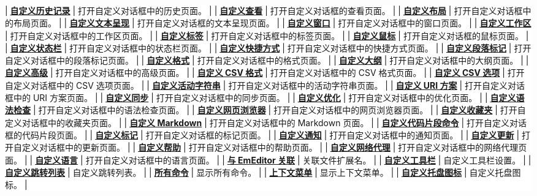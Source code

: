 | **[自定义历史记录](customize_history)** | 打开自定义对话框中的历史页面。 |
| **[自定义查看](customize_view)** | 打开自定义对话框的查看页面。 |
| **[自定义布局](customize_layouts)** | 打开自定义对话框中的布局页面。 |
| **[自定义文本呈现](customize_rendering)** | 打开自定义对话框的文本呈现页面。 |
| **[自定义窗口](customize_window)** | 打开自定义对话框中的窗口页面。 |
| **[自定义工作区](customize_workspace)** | 打开自定义对话框中的工作区页面。 |
| **[自定义标签](customize_tab)** | 打开自定义对话框中的标签页面。 |
| **[自定义鼠标](customize_mouse)** | 打开自定义对话框的鼠标页面。 |
| **[自定义状态栏](customize_status)** | 打开自定义对话框中的状态栏页面。 |
| **[自定义快捷方式](customize_shortcut)** | 打开自定义对话框中的快捷方式页面。 |
| [**自定义段落标记**](customize_marks) | 打开自定义对话框中的段落标记页面。 |
| [**自定义格式**](customize_format) | 打开自定义对话框中的格式页面。 |
| [**自定义大纲**](customize_outline) | 打开自定义对话框中的大纲页面。 |
| **[自定义高级](customize_advanced)** | 打开自定义对话框中的高级页面。 |
| **[自定义 CSV 格式](customize_sv)** | 打开自定义对话框中的 CSV 格式页面。 |
| **[自定义 CSV 选项](customize_csv_options)** | 打开自定义对话框中的 CSV 选项页面。 |
| **[自定义活动字符串](customize_active_string)** | 打开自定义对话框中的活动字符串页面。 |
| **[自定义 URI 方案](customize_uri_schemes)** | 打开自定义对话框中的 URI 方案页面。 |
| **[自定义同步](customize_sync)** | 打开自定义对话框中的同步页面。 |
| **[自定义优化](customize_optimization)** | 打开自定义对话框中的优化页面。 |
| **[自定义语法检查](customize_validation)** | 打开自定义对话框中的语法检查页面。 |
| **[自定义网页浏览器](customize_web)** | 打开自定义对话框中的网页浏览器页面。 |
| **[自定义收藏夹](customize_favorites)** | 打开自定义对话框中的收藏夹页面。 |
| **[自定义 Markdown](customize_markdown)** | 打开自定义对话框中的 Markdown 页面。 |
| **[自定义代码片段命令](customize_snippets)** | 打开自定义对话框的代码片段页面。 |
| **[自定义标记](customize_markers)** | 打开自定义对话框的标记页面。 |
| **[自定义通知](customize_notifications)** | 打开自定义对话框中的通知页面。 |
| **[自定义更新](customize_update)** | 打开自定义对话框中的更新页面。 |
| **[自定义帮助](customize_help)** | 打开自定义对话框中的帮助页面。 |
| **[自定义网络代理](customize_proxy)** | 打开自定义对话框中的网络代理页面。 |
| **[自定义语言](customize_lang)** | 打开自定义对话框中的语言页面。 |
| **[与 EmEditor 关联](file_associate)** | 关联文件扩展名。 |
| **[自定义工具栏](customize_toolbar)** | 自定义工具栏设置。 |
| **[自定义跳转列表](customize_jump_list)** | 自定义跳转列表。 |
| **[所有命令](all_commands)** | 显示所有命令。 |
| **[上下文菜单](context_menu)** | 显示上下文菜单。 |
| **[自定义托盘图标](customize_tray)** | 自定义托盘图标。 |